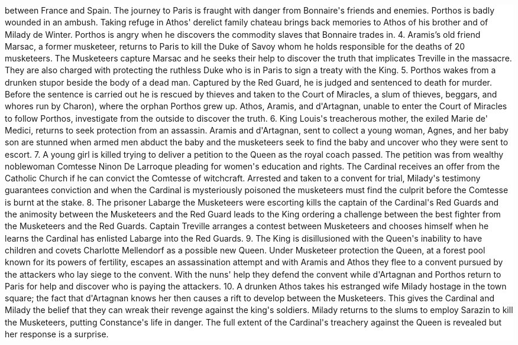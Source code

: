 between France and Spain. The journey to Paris is fraught with danger from Bonnaire's friends and enemies.
Porthos is badly wounded in an ambush. Taking refuge in Athos' derelict family chateau
brings back memories to Athos of his brother and of Milady de Winter.
Porthos is angry when he discovers the commodity slaves that Bonnaire trades in.
4. Aramis’s old friend Marsac, a former musketeer, returns to Paris to kill the Duke of Savoy
whom he holds responsible for the deaths of 20 musketeers. The Musketeers capture Marsac
and he seeks their help to discover the truth that implicates Treville in the massacre.
They are also charged with protecting the ruthless Duke who is in Paris to sign a treaty with the King.
5. Porthos wakes from a drunken stupor beside the body of a dead man. Captured by the Red Guard,
he is judged and sentenced to death for murder. Before the sentence is carried out he is rescued by thieves
and taken to the Court of Miracles, a slum of thieves, beggars, and whores run by Charon),
where the orphan Porthos grew up. Athos, Aramis, and d'Artagnan, unable to enter the Court of Miracles to follow Porthos,
investigate from the outside to discover the truth.
6. King Louis's treacherous mother, the exiled Marie de' Medici, returns to seek protection from an assassin.
Aramis and d'Artagnan, sent to collect a young woman, Agnes, and her baby son are stunned
when armed men abduct the baby and the musketeers seek to find the baby and uncover who they were sent to escort.
7. A young girl is killed trying to deliver a petition to the Queen as the royal coach passed.
The petition was from wealthy noblewoman Comtesse Ninon De Larroque pleading for women's education and rights.
The Cardinal receives an offer from the Catholic Church if he can convict the Comtesse of witchcraft.
Arrested and taken to a convent for trial, Milady's testimony guarantees conviction and when the Cardinal
is mysteriously poisoned the musketeers must find the culprit before the Comtesse is burnt at the stake.
8. The prisoner Labarge the Musketeers were escorting kills the captain of the Cardinal's Red Guards
and the animosity between the Musketeers and the Red Guard leads to the King ordering a challenge between
the best fighter from the Musketeers and the Red Guards. Captain Treville arranges a contest between Musketeers
and chooses himself when he learns the Cardinal has enlisted Labarge into the Red Guards.
9. The King is disillusioned with the Queen's inability to have children and covets Charlotte Mellendorf
as a possible new Queen. Under Musketeer protection the Queen, at a forest pool known for its powers of fertility,
escapes an assassination attempt and with Aramis and Athos they flee to a convent pursued by the attackers
who lay siege to the convent. With the nuns' help they defend the convent while d'Artagnan and Porthos
return to Paris for help and discover who is paying the attackers.
10. A drunken Athos takes his estranged wife Milady hostage in the town square; the fact that d'Artagnan knows her
then causes a rift to develop between the Musketeers. This gives the Cardinal and Milady the belief that
they can wreak their revenge against the king's soldiers. Milady returns to the slums to employ Sarazin to kill the Musketeers,
putting Constance's life in danger. The full extent of the Cardinal's treachery against the Queen is revealed but her response is a surprise.
